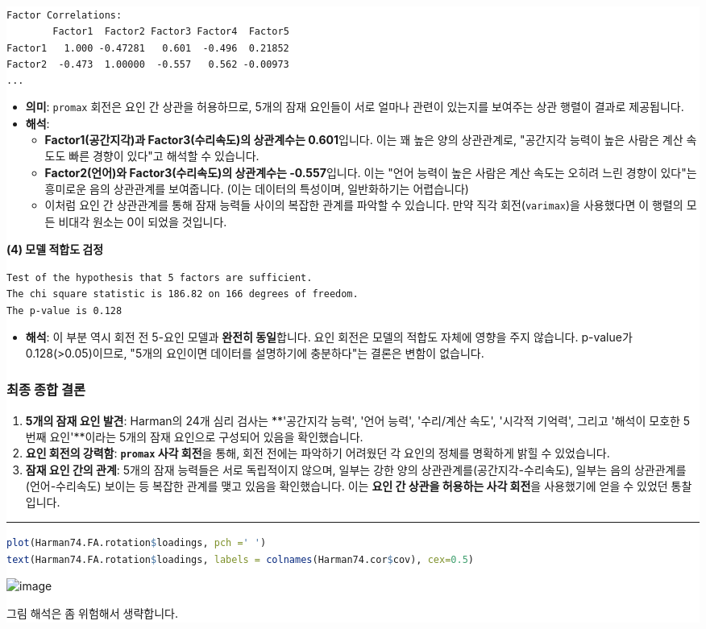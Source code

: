 ```
Factor Correlations:
        Factor1  Factor2 Factor3 Factor4  Factor5
Factor1   1.000 -0.47281   0.601  -0.496  0.21852
Factor2  -0.473  1.00000  -0.557   0.562 -0.00973
...
```
*   **의미**: `promax` 회전은 요인 간 상관을 허용하므로, 5개의 잠재 요인들이 서로 얼마나 관련이 있는지를 보여주는 상관 행렬이 결과로 제공됩니다.
*   **해석**:
    *   **Factor1(공간지각)과 Factor3(수리속도)의 상관계수는 0.601**입니다. 이는 꽤 높은 양의 상관관계로, "공간지각 능력이 높은 사람은 계산 속도도 빠른 경향이 있다"고 해석할 수 있습니다.
    *   **Factor2(언어)와 Factor3(수리속도)의 상관계수는 -0.557**입니다. 이는 "언어 능력이 높은 사람은 계산 속도는 오히려 느린 경향이 있다"는 흥미로운 음의 상관관계를 보여줍니다. (이는 데이터의 특성이며, 일반화하기는 어렵습니다)
    *   이처럼 요인 간 상관관계를 통해 잠재 능력들 사이의 복잡한 관계를 파악할 수 있습니다. 만약 직각 회전(`varimax`)을 사용했다면 이 행렬의 모든 비대각 원소는 0이 되었을 것입니다.

**(4) 모델 적합도 검정**

```
Test of the hypothesis that 5 factors are sufficient.
The chi square statistic is 186.82 on 166 degrees of freedom.
The p-value is 0.128
```
*   **해석**: 이 부분 역시 회전 전 5-요인 모델과 **완전히 동일**합니다. 요인 회전은 모델의 적합도 자체에 영향을 주지 않습니다. p-value가 0.128(>0.05)이므로, "5개의 요인이면 데이터를 설명하기에 충분하다"는 결론은 변함이 없습니다.

### 최종 종합 결론

1.  **5개의 잠재 요인 발견**: Harman의 24개 심리 검사는 **'공간지각 능력', '언어 능력', '수리/계산 속도', '시각적 기억력', 그리고 '해석이 모호한 5번째 요인'**이라는 5개의 잠재 요인으로 구성되어 있음을 확인했습니다.
2.  **요인 회전의 강력함**: **`promax` 사각 회전**을 통해, 회전 전에는 파악하기 어려웠던 각 요인의 정체를 명확하게 밝힐 수 있었습니다.
3.  **잠재 요인 간의 관계**: 5개의 잠재 능력들은 서로 독립적이지 않으며, 일부는 강한 양의 상관관계를(공간지각-수리속도), 일부는 음의 상관관계를(언어-수리속도) 보이는 등 복잡한 관계를 맺고 있음을 확인했습니다. 이는 **요인 간 상관을 허용하는 사각 회전**을 사용했기에 얻을 수 있었던 통찰입니다.


---

``` R
plot(Harman74.FA.rotation$loadings, pch =' ')
text(Harman74.FA.rotation$loadings, labels = colnames(Harman74.cor$cov), cex=0.5)

```

<img width="2561" height="1494" alt="image" src="https://github.com/user-attachments/assets/50d2a9b9-6d9c-478d-9756-ab2d280b7d09" />

그림 해석은 좀 위험해서 생략합니다.
